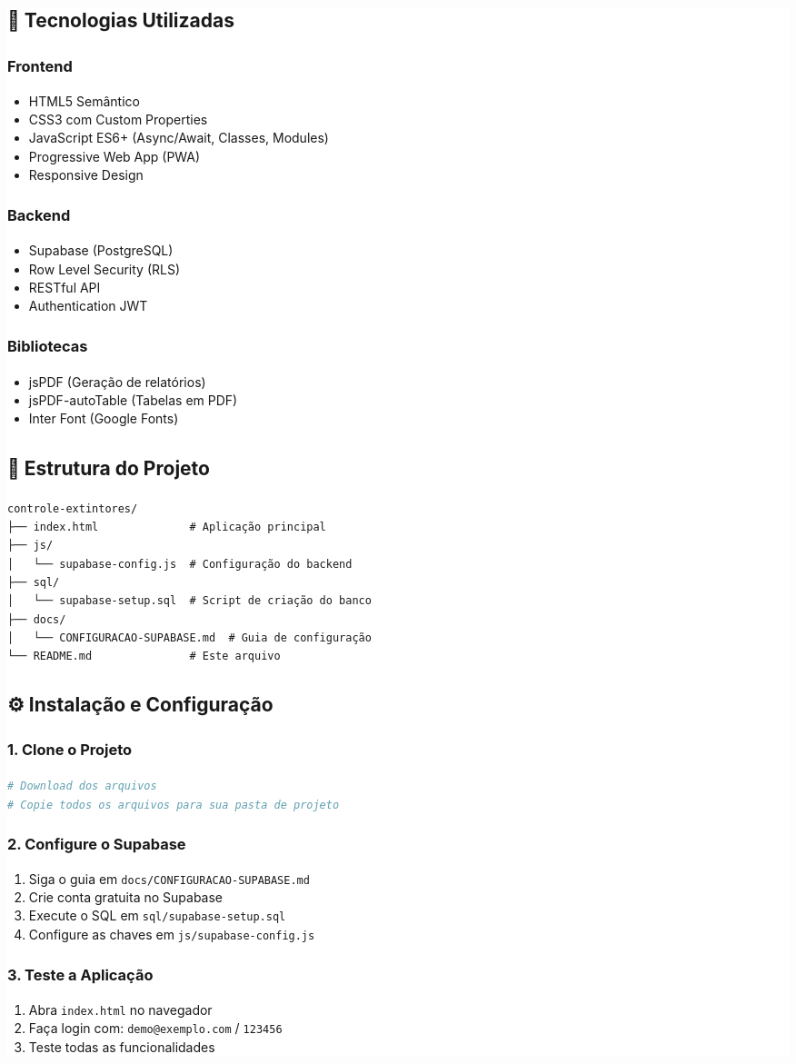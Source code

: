 ## 🚀 Tecnologias Utilizadas

### **Frontend**
- HTML5 Semântico
- CSS3 com Custom Properties
- JavaScript ES6+ (Async/Await, Classes, Modules)
- Progressive Web App (PWA)
- Responsive Design

### **Backend**
- Supabase (PostgreSQL)
- Row Level Security (RLS)
- RESTful API
- Authentication JWT

### **Bibliotecas**
- jsPDF (Geração de relatórios)
- jsPDF-autoTable (Tabelas em PDF)
- Inter Font (Google Fonts)

## 📂 Estrutura do Projeto

```
controle-extintores/
├── index.html              # Aplicação principal
├── js/
│   └── supabase-config.js  # Configuração do backend
├── sql/
│   └── supabase-setup.sql  # Script de criação do banco
├── docs/
│   └── CONFIGURACAO-SUPABASE.md  # Guia de configuração
└── README.md               # Este arquivo
```

## ⚙️ Instalação e Configuração

### **1. Clone o Projeto**
```bash
# Download dos arquivos
# Copie todos os arquivos para sua pasta de projeto
```

### **2. Configure o Supabase**
1. Siga o guia em `docs/CONFIGURACAO-SUPABASE.md`
2. Crie conta gratuita no Supabase
3. Execute o SQL em `sql/supabase-setup.sql`
4. Configure as chaves em `js/supabase-config.js`

### **3. Teste a Aplicação**
1. Abra `index.html` no navegador
2. Faça login com: `demo@exemplo.com` / `123456`
3. Teste todas as funcionalidades
